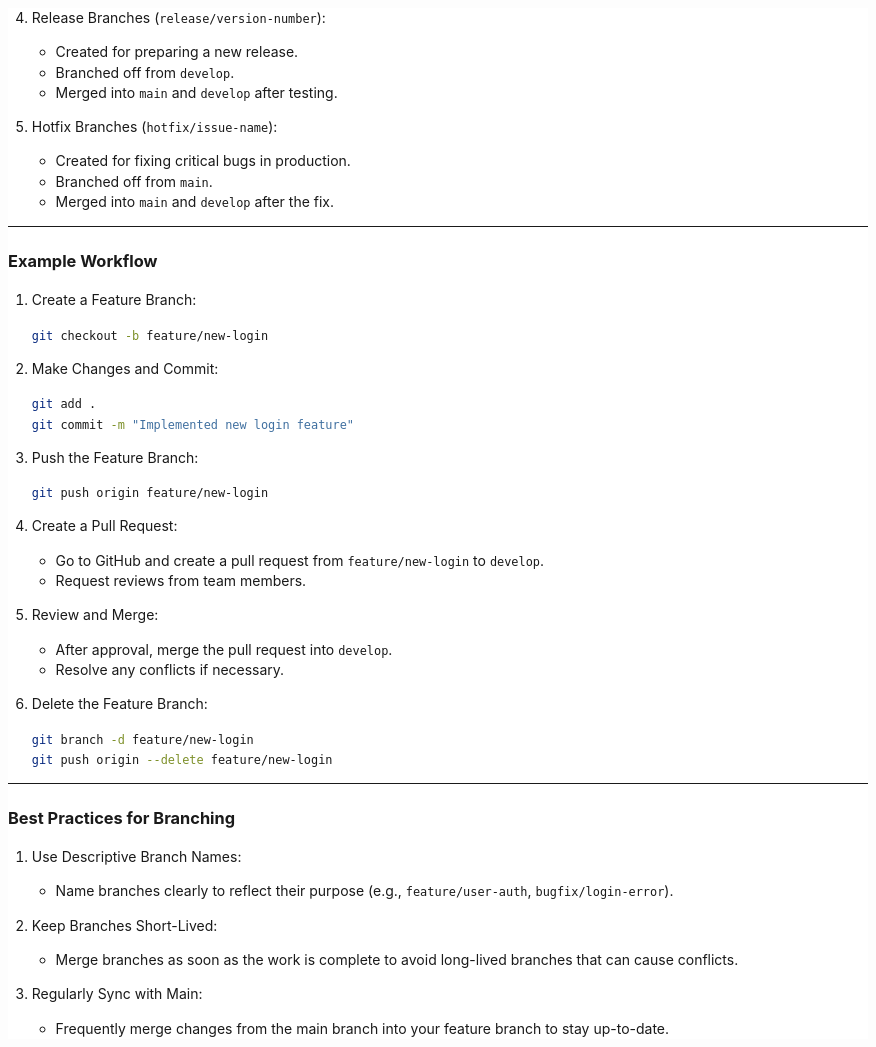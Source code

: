 4. Release Branches (`release/version-number`):
   - Created for preparing a new release.
   - Branched off from `develop`.
   - Merged into `main` and `develop` after testing.

5. Hotfix Branches (`hotfix/issue-name`):
   - Created for fixing critical bugs in production.
   - Branched off from `main`.
   - Merged into `main` and `develop` after the fix.

---

### Example Workflow

1. Create a Feature Branch:
   ```bash
   git checkout -b feature/new-login
   ```

2. Make Changes and Commit:
   ```bash
   git add .
   git commit -m "Implemented new login feature"
   ```

3. Push the Feature Branch:
   ```bash
   git push origin feature/new-login
   ```

4. Create a Pull Request:
   - Go to GitHub and create a pull request from `feature/new-login` to `develop`.
   - Request reviews from team members.

5. Review and Merge:
   - After approval, merge the pull request into `develop`.
   - Resolve any conflicts if necessary.

6. Delete the Feature Branch:
   ```bash
   git branch -d feature/new-login
   git push origin --delete feature/new-login
   ```

---

### Best Practices for Branching

1. Use Descriptive Branch Names:
   - Name branches clearly to reflect their purpose (e.g., `feature/user-auth`, `bugfix/login-error`).

2. Keep Branches Short-Lived:
   - Merge branches as soon as the work is complete to avoid long-lived branches that can cause conflicts.

3. Regularly Sync with Main:
   - Frequently merge changes from the main branch into your feature branch to stay up-to-date.

